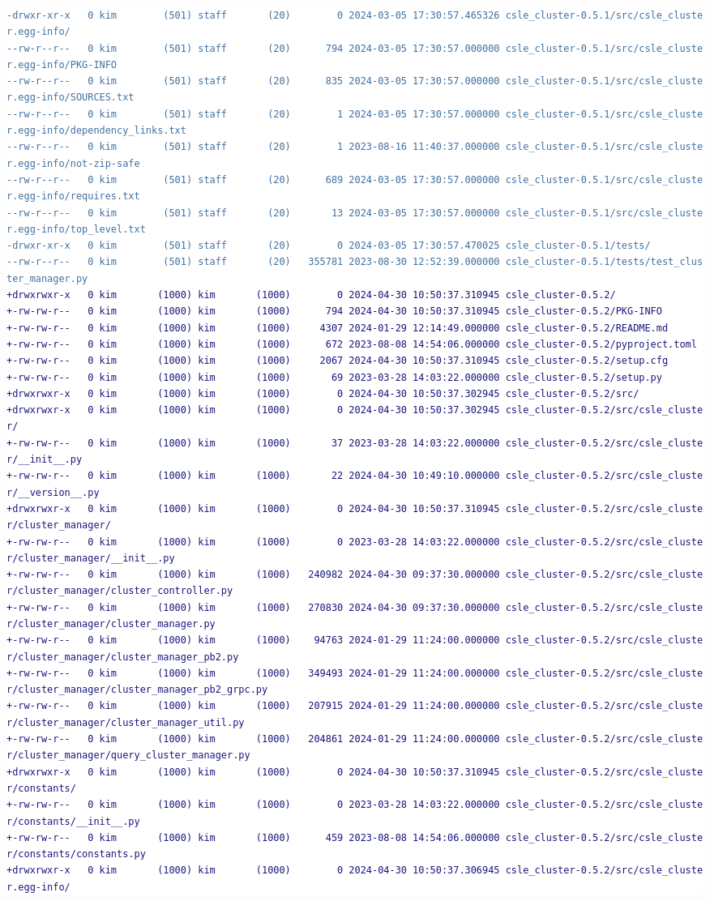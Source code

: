 ```diff
-drwxr-xr-x   0 kim        (501) staff       (20)        0 2024-03-05 17:30:57.465326 csle_cluster-0.5.1/src/csle_cluster.egg-info/
--rw-r--r--   0 kim        (501) staff       (20)      794 2024-03-05 17:30:57.000000 csle_cluster-0.5.1/src/csle_cluster.egg-info/PKG-INFO
--rw-r--r--   0 kim        (501) staff       (20)      835 2024-03-05 17:30:57.000000 csle_cluster-0.5.1/src/csle_cluster.egg-info/SOURCES.txt
--rw-r--r--   0 kim        (501) staff       (20)        1 2024-03-05 17:30:57.000000 csle_cluster-0.5.1/src/csle_cluster.egg-info/dependency_links.txt
--rw-r--r--   0 kim        (501) staff       (20)        1 2023-08-16 11:40:37.000000 csle_cluster-0.5.1/src/csle_cluster.egg-info/not-zip-safe
--rw-r--r--   0 kim        (501) staff       (20)      689 2024-03-05 17:30:57.000000 csle_cluster-0.5.1/src/csle_cluster.egg-info/requires.txt
--rw-r--r--   0 kim        (501) staff       (20)       13 2024-03-05 17:30:57.000000 csle_cluster-0.5.1/src/csle_cluster.egg-info/top_level.txt
-drwxr-xr-x   0 kim        (501) staff       (20)        0 2024-03-05 17:30:57.470025 csle_cluster-0.5.1/tests/
--rw-r--r--   0 kim        (501) staff       (20)   355781 2023-08-30 12:52:39.000000 csle_cluster-0.5.1/tests/test_cluster_manager.py
+drwxrwxr-x   0 kim       (1000) kim       (1000)        0 2024-04-30 10:50:37.310945 csle_cluster-0.5.2/
+-rw-rw-r--   0 kim       (1000) kim       (1000)      794 2024-04-30 10:50:37.310945 csle_cluster-0.5.2/PKG-INFO
+-rw-rw-r--   0 kim       (1000) kim       (1000)     4307 2024-01-29 12:14:49.000000 csle_cluster-0.5.2/README.md
+-rw-rw-r--   0 kim       (1000) kim       (1000)      672 2023-08-08 14:54:06.000000 csle_cluster-0.5.2/pyproject.toml
+-rw-rw-r--   0 kim       (1000) kim       (1000)     2067 2024-04-30 10:50:37.310945 csle_cluster-0.5.2/setup.cfg
+-rw-rw-r--   0 kim       (1000) kim       (1000)       69 2023-03-28 14:03:22.000000 csle_cluster-0.5.2/setup.py
+drwxrwxr-x   0 kim       (1000) kim       (1000)        0 2024-04-30 10:50:37.302945 csle_cluster-0.5.2/src/
+drwxrwxr-x   0 kim       (1000) kim       (1000)        0 2024-04-30 10:50:37.302945 csle_cluster-0.5.2/src/csle_cluster/
+-rw-rw-r--   0 kim       (1000) kim       (1000)       37 2023-03-28 14:03:22.000000 csle_cluster-0.5.2/src/csle_cluster/__init__.py
+-rw-rw-r--   0 kim       (1000) kim       (1000)       22 2024-04-30 10:49:10.000000 csle_cluster-0.5.2/src/csle_cluster/__version__.py
+drwxrwxr-x   0 kim       (1000) kim       (1000)        0 2024-04-30 10:50:37.310945 csle_cluster-0.5.2/src/csle_cluster/cluster_manager/
+-rw-rw-r--   0 kim       (1000) kim       (1000)        0 2023-03-28 14:03:22.000000 csle_cluster-0.5.2/src/csle_cluster/cluster_manager/__init__.py
+-rw-rw-r--   0 kim       (1000) kim       (1000)   240982 2024-04-30 09:37:30.000000 csle_cluster-0.5.2/src/csle_cluster/cluster_manager/cluster_controller.py
+-rw-rw-r--   0 kim       (1000) kim       (1000)   270830 2024-04-30 09:37:30.000000 csle_cluster-0.5.2/src/csle_cluster/cluster_manager/cluster_manager.py
+-rw-rw-r--   0 kim       (1000) kim       (1000)    94763 2024-01-29 11:24:00.000000 csle_cluster-0.5.2/src/csle_cluster/cluster_manager/cluster_manager_pb2.py
+-rw-rw-r--   0 kim       (1000) kim       (1000)   349493 2024-01-29 11:24:00.000000 csle_cluster-0.5.2/src/csle_cluster/cluster_manager/cluster_manager_pb2_grpc.py
+-rw-rw-r--   0 kim       (1000) kim       (1000)   207915 2024-01-29 11:24:00.000000 csle_cluster-0.5.2/src/csle_cluster/cluster_manager/cluster_manager_util.py
+-rw-rw-r--   0 kim       (1000) kim       (1000)   204861 2024-01-29 11:24:00.000000 csle_cluster-0.5.2/src/csle_cluster/cluster_manager/query_cluster_manager.py
+drwxrwxr-x   0 kim       (1000) kim       (1000)        0 2024-04-30 10:50:37.310945 csle_cluster-0.5.2/src/csle_cluster/constants/
+-rw-rw-r--   0 kim       (1000) kim       (1000)        0 2023-03-28 14:03:22.000000 csle_cluster-0.5.2/src/csle_cluster/constants/__init__.py
+-rw-rw-r--   0 kim       (1000) kim       (1000)      459 2023-08-08 14:54:06.000000 csle_cluster-0.5.2/src/csle_cluster/constants/constants.py
+drwxrwxr-x   0 kim       (1000) kim       (1000)        0 2024-04-30 10:50:37.306945 csle_cluster-0.5.2/src/csle_cluster.egg-info/
```